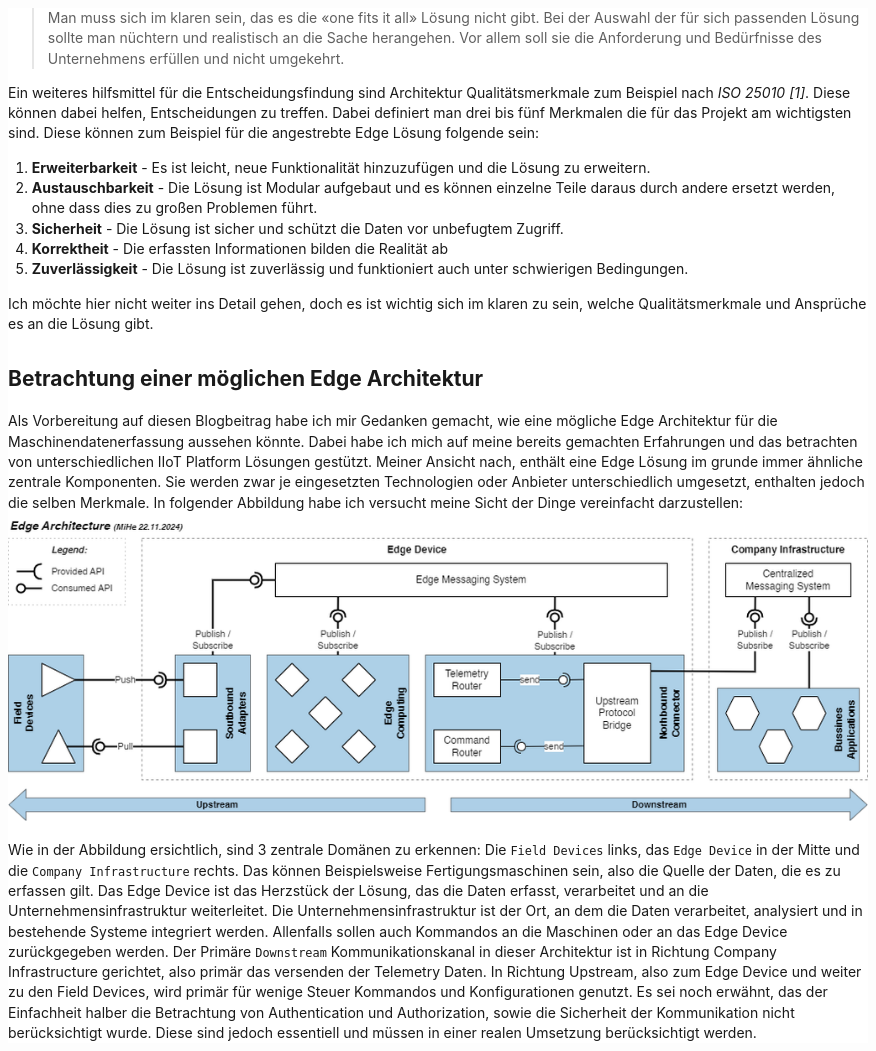 > Man muss sich im klaren sein, das es die «one fits it all» Lösung nicht gibt. Bei der Auswahl der für sich passenden Lösung sollte man nüchtern und realistisch an die Sache herangehen. Vor allem soll sie die Anforderung und Bedürfnisse des Unternehmens erfüllen und nicht umgekehrt.

Ein weiteres hilfsmittel für die Entscheidungsfindung sind Architektur Qualitätsmerkmale zum Beispiel nach _ISO 25010 [1]_. Diese können dabei helfen, Entscheidungen zu treffen. Dabei definiert man drei bis fünf Merkmalen die für das Projekt am wichtigsten sind. Diese können zum Beispiel für die angestrebte Edge Lösung folgende sein:

1. **Erweiterbarkeit** - Es ist leicht, neue Funktionalität hinzuzufügen und die Lösung zu erweitern.
2. **Austauschbarkeit** - Die Lösung ist Modular aufgebaut und es können einzelne Teile daraus durch andere ersetzt werden, ohne dass dies zu großen Problemen führt.
3. **Sicherheit** - Die Lösung ist sicher und schützt die Daten vor unbefugtem Zugriff.
4. **Korrektheit** - Die erfassten Informationen bilden die Realität ab
5. **Zuverlässigkeit** - Die Lösung ist zuverlässig und funktioniert auch unter schwierigen Bedingungen.

Ich möchte hier nicht weiter ins Detail gehen, doch es ist wichtig sich im klaren zu sein, welche Qualitätsmerkmale und Ansprüche es an die Lösung gibt.  

## Betrachtung einer möglichen Edge Architektur
Als Vorbereitung auf diesen Blogbeitrag habe ich mir Gedanken gemacht, wie eine mögliche Edge Architektur für die Maschinendatenerfassung aussehen könnte. Dabei habe ich mich auf meine bereits gemachten Erfahrungen und das betrachten von unterschiedlichen IIoT Platform Lösungen gestützt. Meiner Ansicht nach, enthält eine Edge Lösung im grunde immer ähnliche zentrale Komponenten. Sie werden zwar je eingesetzten Technologien oder Anbieter unterschiedlich umgesetzt, enthalten jedoch die selben Merkmale. In folgender Abbildung habe ich versucht meine Sicht der Dinge vereinfacht darzustellen: 
![](assets/edgeArchitectur.drawio.png)

Wie in der Abbildung ersichtlich, sind 3 zentrale Domänen zu erkennen: Die `Field Devices` links, das `Edge Device` in der Mitte und die `Company Infrastructure` rechts. Das können Beispielsweise Fertigungsmaschinen sein, also die Quelle der Daten, die es zu erfassen gilt. Das Edge Device ist das Herzstück der Lösung, das die Daten erfasst, verarbeitet und an die Unternehmensinfrastruktur weiterleitet. Die Unternehmensinfrastruktur ist der Ort, an dem die Daten verarbeitet, analysiert und in bestehende Systeme integriert werden. Allenfalls sollen auch Kommandos an die Maschinen oder an das Edge Device zurückgegeben werden. Der Primäre `Downstream` Kommunikationskanal in dieser Architektur ist in Richtung Company Infrastructure gerichtet, also primär das versenden der Telemetry Daten. In Richtung Upstream, also zum Edge Device und weiter zu den Field Devices, wird primär für wenige Steuer Kommandos und Konfigurationen genutzt. Es sei noch erwähnt, das der Einfachheit halber die Betrachtung von Authentication und Authorization, sowie die Sicherheit der Kommunikation nicht berücksichtigt wurde. Diese sind jedoch essentiell und müssen in einer realen Umsetzung berücksichtigt werden.
